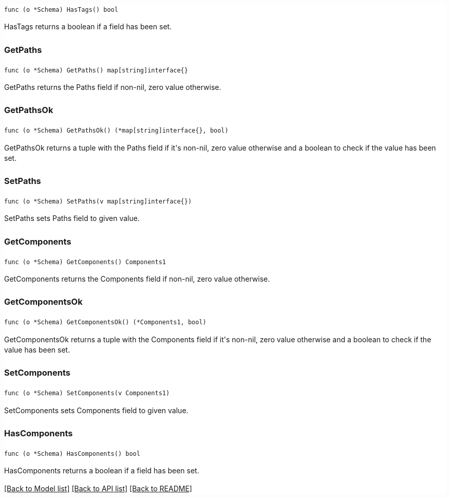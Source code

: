 `func (o *Schema) HasTags() bool`

HasTags returns a boolean if a field has been set.

### GetPaths

`func (o *Schema) GetPaths() map[string]interface{}`

GetPaths returns the Paths field if non-nil, zero value otherwise.

### GetPathsOk

`func (o *Schema) GetPathsOk() (*map[string]interface{}, bool)`

GetPathsOk returns a tuple with the Paths field if it's non-nil, zero value otherwise
and a boolean to check if the value has been set.

### SetPaths

`func (o *Schema) SetPaths(v map[string]interface{})`

SetPaths sets Paths field to given value.


### GetComponents

`func (o *Schema) GetComponents() Components1`

GetComponents returns the Components field if non-nil, zero value otherwise.

### GetComponentsOk

`func (o *Schema) GetComponentsOk() (*Components1, bool)`

GetComponentsOk returns a tuple with the Components field if it's non-nil, zero value otherwise
and a boolean to check if the value has been set.

### SetComponents

`func (o *Schema) SetComponents(v Components1)`

SetComponents sets Components field to given value.

### HasComponents

`func (o *Schema) HasComponents() bool`

HasComponents returns a boolean if a field has been set.


[[Back to Model list]](../README.md#documentation-for-models) [[Back to API list]](../README.md#documentation-for-api-endpoints) [[Back to README]](../README.md)


